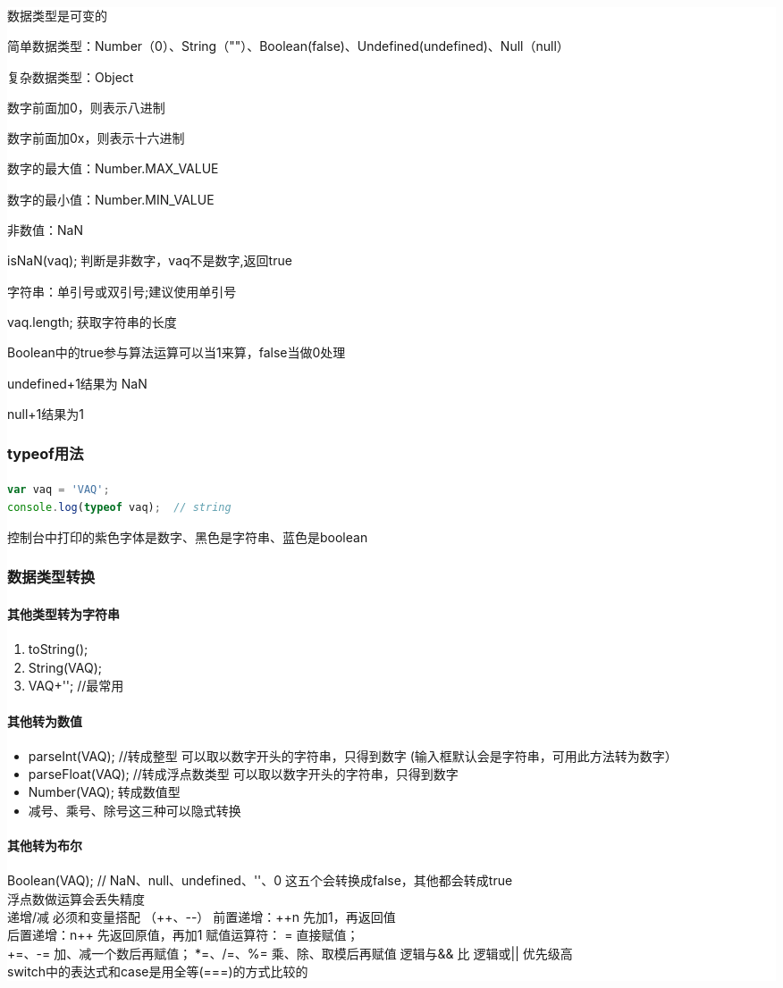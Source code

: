 数据类型是可变的

简单数据类型：Number（0）、String（""）、Boolean(false)、Undefined(undefined)、Null（null） 

复杂数据类型：Object  

数字前面加0，则表示八进制  

数字前面加0x，则表示十六进制  

数字的最大值：Number.MAX_VALUE  

数字的最小值：Number.MIN_VALUE  

非数值：NaN  

isNaN(vaq);  判断是非数字，vaq不是数字,返回true  

字符串：单引号或双引号;建议使用单引号  

vaq.length;  获取字符串的长度  

Boolean中的true参与算法运算可以当1来算，false当做0处理  

undefined+1结果为 NaN  

null+1结果为1  


### typeof用法
```js
var vaq = 'VAQ';  
console.log(typeof vaq);  // string
```


控制台中打印的紫色字体是数字、黑色是字符串、蓝色是boolean

### 数据类型转换

#### 其他类型转为字符串

1. toString();  
2. String(VAQ);  
3. VAQ+'';  //最常用

#### 其他转为数值

* parseInt(VAQ);  //转成整型  可以取以数字开头的字符串，只得到数字 (输入框默认会是字符串，可用此方法转为数字）
* parseFloat(VAQ);  //转成浮点数类型  可以取以数字开头的字符串，只得到数字  
* Number(VAQ);  转成数值型  
* 减号、乘号、除号这三种可以隐式转换

#### 其他转为布尔  

Boolean(VAQ);  // NaN、null、undefined、''、0 这五个会转换成false，其他都会转成true  
浮点数做运算会丢失精度   
递增/减 必须和变量搭配 （++、--）
前置递增：++n  先加1，再返回值  
后置递增：n++ 先返回原值，再加1
赋值运算符：  = 直接赋值；  
+=、-= 加、减一个数后再赋值； 
*=、/=、%= 乘、除、取模后再赋值
逻辑与&& 比 逻辑或|| 优先级高  
switch中的表达式和case是用全等(===)的方式比较的
